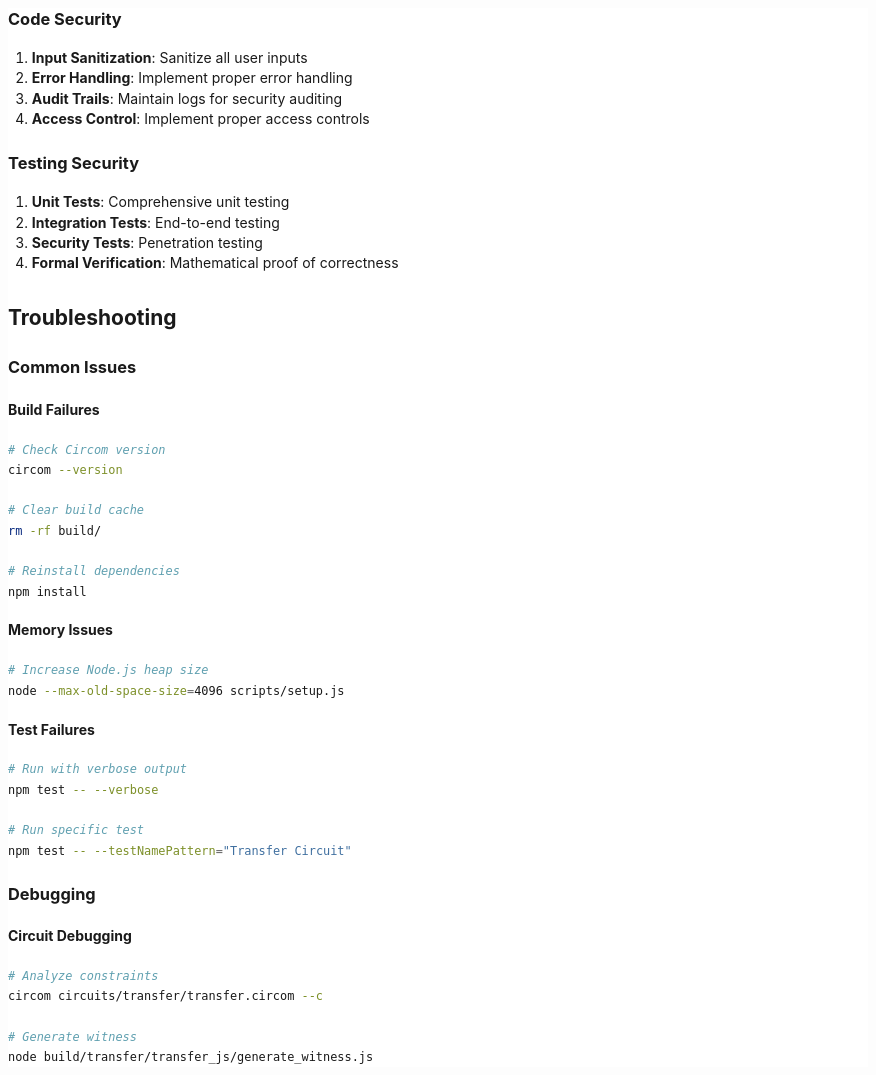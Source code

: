 ### Code Security

1. **Input Sanitization**: Sanitize all user inputs
2. **Error Handling**: Implement proper error handling
3. **Audit Trails**: Maintain logs for security auditing
4. **Access Control**: Implement proper access controls

### Testing Security

1. **Unit Tests**: Comprehensive unit testing
2. **Integration Tests**: End-to-end testing
3. **Security Tests**: Penetration testing
4. **Formal Verification**: Mathematical proof of correctness

## Troubleshooting

### Common Issues

#### Build Failures
```bash
# Check Circom version
circom --version

# Clear build cache
rm -rf build/

# Reinstall dependencies
npm install
```

#### Memory Issues
```bash
# Increase Node.js heap size
node --max-old-space-size=4096 scripts/setup.js
```

#### Test Failures
```bash
# Run with verbose output
npm test -- --verbose

# Run specific test
npm test -- --testNamePattern="Transfer Circuit"
```

### Debugging

#### Circuit Debugging
```bash
# Analyze constraints
circom circuits/transfer/transfer.circom --c

# Generate witness
node build/transfer/transfer_js/generate_witness.js
```
